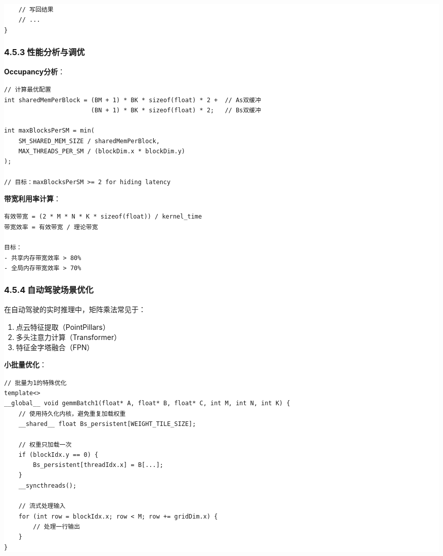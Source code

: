 ```cuda
    // 写回结果
    // ...
}
```

### 4.5.3 性能分析与调优

**Occupancy分析**：
```cuda
// 计算最优配置
int sharedMemPerBlock = (BM + 1) * BK * sizeof(float) * 2 +  // As双缓冲
                        (BN + 1) * BK * sizeof(float) * 2;   // Bs双缓冲

int maxBlocksPerSM = min(
    SM_SHARED_MEM_SIZE / sharedMemPerBlock,
    MAX_THREADS_PER_SM / (blockDim.x * blockDim.y)
);

// 目标：maxBlocksPerSM >= 2 for hiding latency
```

**带宽利用率计算**：
```
有效带宽 = (2 * M * N * K * sizeof(float)) / kernel_time
带宽效率 = 有效带宽 / 理论带宽

目标：
- 共享内存带宽效率 > 80%
- 全局内存带宽效率 > 70%
```

### 4.5.4 自动驾驶场景优化

在自动驾驶的实时推理中，矩阵乘法常见于：
1. 点云特征提取（PointPillars）
2. 多头注意力计算（Transformer）
3. 特征金字塔融合（FPN）

**小批量优化**：
```cuda
// 批量为1的特殊优化
template<>
__global__ void gemmBatch1(float* A, float* B, float* C, int M, int N, int K) {
    // 使用持久化内核，避免重复加载权重
    __shared__ float Bs_persistent[WEIGHT_TILE_SIZE];
    
    // 权重只加载一次
    if (blockIdx.y == 0) {
        Bs_persistent[threadIdx.x] = B[...];
    }
    __syncthreads();
    
    // 流式处理输入
    for (int row = blockIdx.x; row < M; row += gridDim.x) {
        // 处理一行输出
    }
}
```
